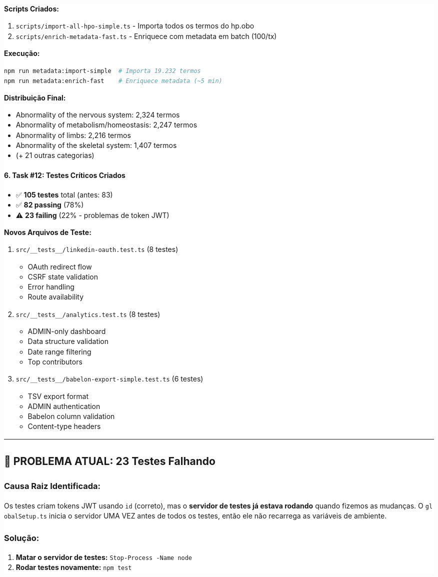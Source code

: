 **Scripts Criados:**
1. `scripts/import-all-hpo-simple.ts` - Importa todos os termos do hp.obo
2. `scripts/enrich-metadata-fast.ts` - Enriquece com metadata em batch (100/tx)

**Execução:**
```bash
npm run metadata:import-simple  # Importa 19.232 termos
npm run metadata:enrich-fast    # Enriquece metadata (~5 min)
```

**Distribuição Final:**
- Abnormality of the nervous system: 2,324 termos
- Abnormality of metabolism/homeostasis: 2,247 termos
- Abnormality of limbs: 2,216 termos
- Abnormality of the skeletal system: 1,407 termos
- (+ 21 outras categorias)

#### 6. **Task #12: Testes Críticos Criados**
- ✅ **105 testes** total (antes: 83)
- ✅ **82 passing** (78%)
- ⚠️ **23 failing** (22% - problemas de token JWT)

**Novos Arquivos de Teste:**
1. `src/__tests__/linkedin-oauth.test.ts` (8 testes)
   - OAuth redirect flow
   - CSRF state validation
   - Error handling
   - Route availability

2. `src/__tests__/analytics.test.ts` (8 testes)
   - ADMIN-only dashboard
   - Data structure validation
   - Date range filtering
   - Top contributors

3. `src/__tests__/babelon-export-simple.test.ts` (6 testes)
   - TSV export format
   - ADMIN authentication
   - Babelon column validation
   - Content-type headers

---

## 🔧 PROBLEMA ATUAL: 23 Testes Falhando

### **Causa Raiz Identificada:**
Os testes criam tokens JWT usando `id` (correto), mas o **servidor de testes já estava rodando** quando fizemos as mudanças. O `globalSetup.ts` inicia o servidor UMA VEZ antes de todos os testes, então ele não recarrega as variáveis de ambiente.

### **Solução:**
1. **Matar o servidor de testes:** `Stop-Process -Name node`
2. **Rodar testes novamente:** `npm test`
